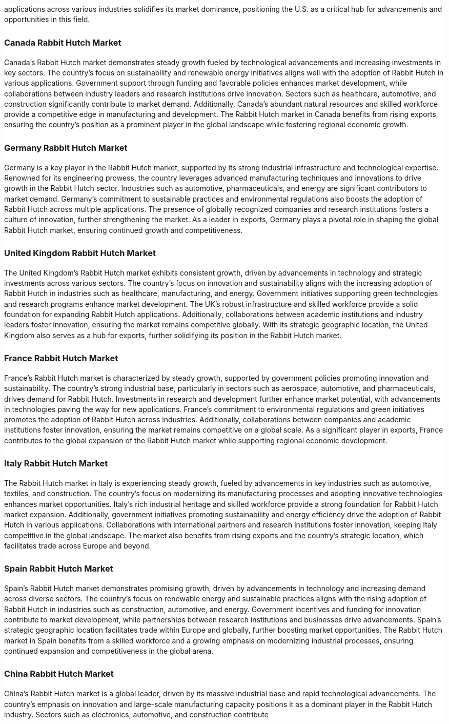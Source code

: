 applications across various industries solidifies its market dominance, positioning the U.S. as a critical hub for advancements and opportunities in this field.</p><h3>Canada Rabbit Hutch Market</h3><p>Canada&rsquo;s Rabbit Hutch market demonstrates steady growth fueled by technological advancements and increasing investments in key sectors. The country&rsquo;s focus on sustainability and renewable energy initiatives aligns well with the adoption of Rabbit Hutch in various applications. Government support through funding and favorable policies enhances market development, while collaborations between industry leaders and research institutions drive innovation. Sectors such as healthcare, automotive, and construction significantly contribute to market demand. Additionally, Canada&rsquo;s abundant natural resources and skilled workforce provide a competitive edge in manufacturing and development. The Rabbit Hutch market in Canada benefits from rising exports, ensuring the country&rsquo;s position as a prominent player in the global landscape while fostering regional economic growth.</p><h3>Germany Rabbit Hutch Market</h3><p>Germany is a key player in the Rabbit Hutch market, supported by its strong industrial infrastructure and technological expertise. Renowned for its engineering prowess, the country leverages advanced manufacturing techniques and innovations to drive growth in the Rabbit Hutch sector. Industries such as automotive, pharmaceuticals, and energy are significant contributors to market demand. Germany&rsquo;s commitment to sustainable practices and environmental regulations also boosts the adoption of Rabbit Hutch across multiple applications. The presence of globally recognized companies and research institutions fosters a culture of innovation, further strengthening the market. As a leader in exports, Germany plays a pivotal role in shaping the global Rabbit Hutch market, ensuring continued growth and competitiveness.</p><h3>United Kingdom Rabbit Hutch Market</h3><p>The United Kingdom&rsquo;s Rabbit Hutch market exhibits consistent growth, driven by advancements in technology and strategic investments across various sectors. The country&rsquo;s focus on innovation and sustainability aligns with the increasing adoption of Rabbit Hutch in industries such as healthcare, manufacturing, and energy. Government initiatives supporting green technologies and research programs enhance market development. The UK&rsquo;s robust infrastructure and skilled workforce provide a solid foundation for expanding Rabbit Hutch applications. Additionally, collaborations between academic institutions and industry leaders foster innovation, ensuring the market remains competitive globally. With its strategic geographic location, the United Kingdom also serves as a hub for exports, further solidifying its position in the Rabbit Hutch market.</p><h3>France Rabbit Hutch Market</h3><p>France&rsquo;s Rabbit Hutch market is characterized by steady growth, supported by government policies promoting innovation and sustainability. The country&rsquo;s strong industrial base, particularly in sectors such as aerospace, automotive, and pharmaceuticals, drives demand for Rabbit Hutch. Investments in research and development further enhance market potential, with advancements in technologies paving the way for new applications. France&rsquo;s commitment to environmental regulations and green initiatives promotes the adoption of Rabbit Hutch across industries. Additionally, collaborations between companies and academic institutions foster innovation, ensuring the market remains competitive on a global scale. As a significant player in exports, France contributes to the global expansion of the Rabbit Hutch market while supporting regional economic development.</p><h3>Italy Rabbit Hutch Market</h3><p>The Rabbit Hutch market in Italy is experiencing steady growth, fueled by advancements in key industries such as automotive, textiles, and construction. The country&rsquo;s focus on modernizing its manufacturing processes and adopting innovative technologies enhances market opportunities. Italy&rsquo;s rich industrial heritage and skilled workforce provide a strong foundation for Rabbit Hutch market expansion. Additionally, government initiatives promoting sustainability and energy efficiency drive the adoption of Rabbit Hutch in various applications. Collaborations with international partners and research institutions foster innovation, keeping Italy competitive in the global landscape. The market also benefits from rising exports and the country&rsquo;s strategic location, which facilitates trade across Europe and beyond.</p><h3>Spain Rabbit Hutch Market</h3><p>Spain&rsquo;s Rabbit Hutch market demonstrates promising growth, driven by advancements in technology and increasing demand across diverse sectors. The country&rsquo;s focus on renewable energy and sustainable practices aligns with the rising adoption of Rabbit Hutch in industries such as construction, automotive, and energy. Government incentives and funding for innovation contribute to market development, while partnerships between research institutions and businesses drive advancements. Spain&rsquo;s strategic geographic location facilitates trade within Europe and globally, further boosting market opportunities. The Rabbit Hutch market in Spain benefits from a skilled workforce and a growing emphasis on modernizing industrial processes, ensuring continued expansion and competitiveness in the global arena.</p><h3>China Rabbit Hutch Market</h3><p>China&rsquo;s Rabbit Hutch market is a global leader, driven by its massive industrial base and rapid technological advancements. The country&rsquo;s emphasis on innovation and large-scale manufacturing capacity positions it as a dominant player in the Rabbit Hutch industry. Sectors such as electronics, automotive, and construction contribute
